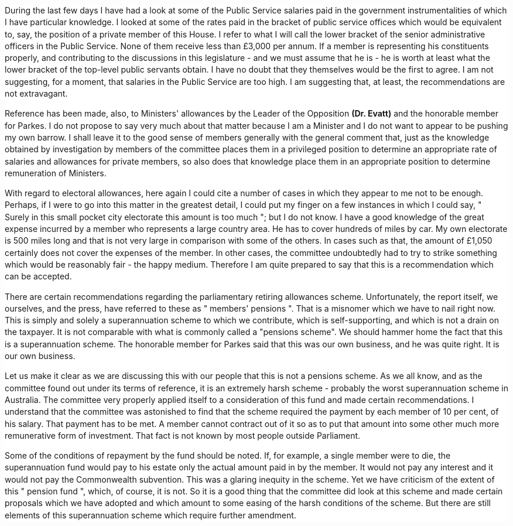 During the last few days I have had a look at some of the Public Service salaries paid in the government instrumentalities of which I have particular knowledge. I looked at some of the rates paid in the bracket of public service offices which would be equivalent to, say, the position of a private member of this House. I refer to what I will call the lower bracket of the senior administrative officers in the Public Service. None of them receive less than £3,000 per annum. If a member is representing his constituents properly, and contributing to the discussions in this legislature - and we must assume that he is - he is worth at least what the lower bracket of the top-level public servants obtain. I have no doubt that they themselves would be the first to agree. I am not suggesting, for a moment, that salaries in the Public Service are too high. I am suggesting that, at least, the recommendations are not extravagant. 

Reference has been made, also, to Ministers' allowances by the Leader of the Opposition  **(Dr. Evatt)**  and the honorable member for Parkes. I do not propose to say very much about that matter because I am a Minister and I do not want to appear to be pushing my own barrow. I shall leave it to the good sense of members generally with the general comment that, just as the knowledge obtained by investigation by members of the committee places them in a privileged position to determine an appropriate rate of salaries and allowances for private members, so also does that knowledge place them in an appropriate position to determine remuneration of Ministers. 

With regard to electoral allowances, here again I could cite a number of cases in which they appear to me not to be enough. Perhaps, if I were to go into this matter in the greatest detail, I could put my finger on a few instances in which I could say, " Surely in this small pocket city electorate this amount is too much "; but I do not know. I have a good knowledge of the great expense incurred by a member who represents a large country area. He has to cover hundreds of miles by car. My own electorate is 500 miles long and that is not very large in comparison with some of the others. In cases such as that, the amount of £1,050 certainly does not cover the expenses of the member. In other cases, the committee undoubtedly had to try to strike something which would be reasonably fair - the happy medium. Therefore I am quite prepared to say that this is a recommendation which can be accepted. 

There are certain recommendations regarding the parliamentary retiring allowances scheme. Unfortunately, the report itself, we ourselves, and the press, have referred to these as " members' pensions ". That is a misnomer which we have to nail right now. This is simply and solely a superannuation scheme to which we contribute, which is self-supporting, and which is not a drain on the taxpayer. It is not comparable with what is commonly called a "pensions scheme". We should hammer home the fact that this is a superannuation scheme. The honorable member for Parkes said that this was our own business, and he was quite right. It is our own business. 

Let us make it clear as we are discussing this with our people that this is not a pensions scheme. As we all know, and as the committee found out under its terms of reference, it is an extremely harsh scheme - probably the worst superannuation scheme in Australia. The committee very properly applied itself to a consideration of this fund and made certain recommendations. I understand that the committee was astonished to find that the scheme required the payment by each member of 10 per cent, of his salary. That payment has to be met. A member cannot contract out of it so as to put that amount into some other much more remunerative form of investment. That fact is not known by most people outside Parliament. 

Some of the conditions of repayment by the fund should be noted. If, for example, a single member were to die, the superannuation fund would pay to his estate only the actual amount paid in by the member. It would not pay any interest and it would not pay the Commonwealth subvention. This was a glaring inequity in the scheme. Yet we have criticism of the extent of this " pension fund ", which, of course, it is not. So it is a good thing that the committee did look at this scheme and made certain proposals which we have adopted and which amount to some easing of the harsh conditions of the scheme. But there are still elements of this superannuation scheme which require further amendment. 
